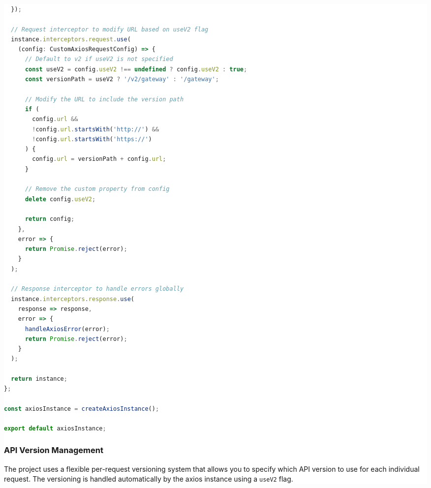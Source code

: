 ```typescript
  });

  // Request interceptor to modify URL based on useV2 flag
  instance.interceptors.request.use(
    (config: CustomAxiosRequestConfig) => {
      // Default to v2 if useV2 is not specified
      const useV2 = config.useV2 !== undefined ? config.useV2 : true;
      const versionPath = useV2 ? '/v2/gateway' : '/gateway';

      // Modify the URL to include the version path
      if (
        config.url &&
        !config.url.startsWith('http://') &&
        !config.url.startsWith('https://')
      ) {
        config.url = versionPath + config.url;
      }

      // Remove the custom property from config
      delete config.useV2;

      return config;
    },
    error => {
      return Promise.reject(error);
    }
  );

  // Response interceptor to handle errors globally
  instance.interceptors.response.use(
    response => response,
    error => {
      handleAxiosError(error);
      return Promise.reject(error);
    }
  );

  return instance;
};

const axiosInstance = createAxiosInstance();

export default axiosInstance;
```

### API Version Management

The project uses a flexible per-request versioning system that allows you to specify which API version to use for each individual request. The versioning is handled automatically by the axios instance using a `useV2` flag.
